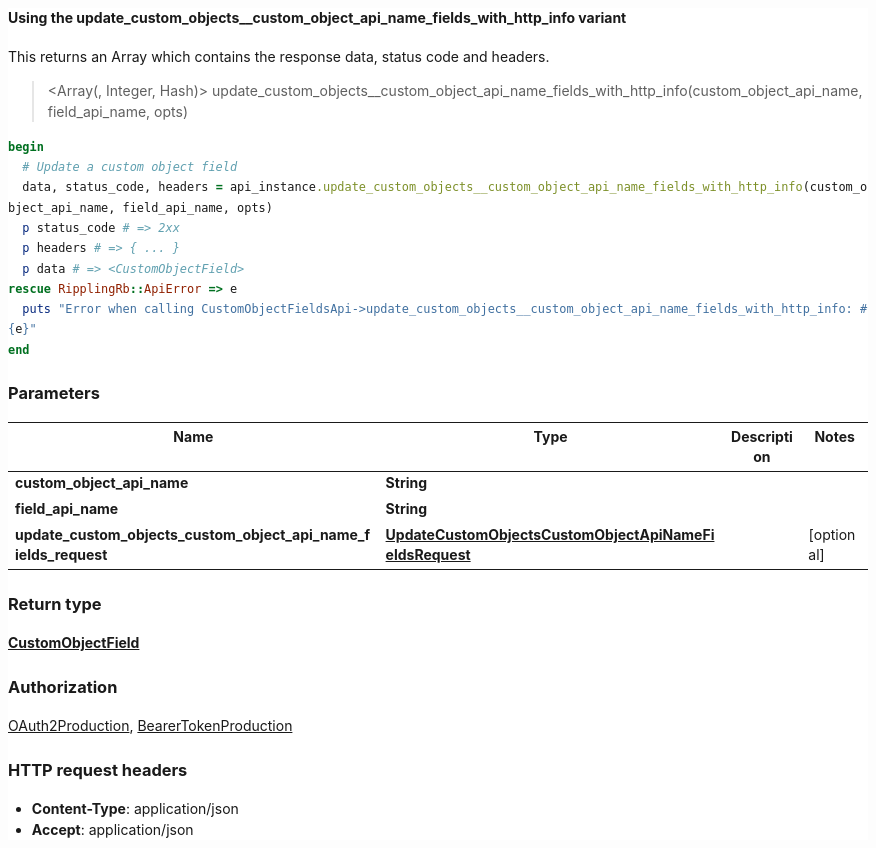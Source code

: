 #### Using the update_custom_objects__custom_object_api_name_fields_with_http_info variant

This returns an Array which contains the response data, status code and headers.

> <Array(<CustomObjectField>, Integer, Hash)> update_custom_objects__custom_object_api_name_fields_with_http_info(custom_object_api_name, field_api_name, opts)

```ruby
begin
  # Update a custom object field
  data, status_code, headers = api_instance.update_custom_objects__custom_object_api_name_fields_with_http_info(custom_object_api_name, field_api_name, opts)
  p status_code # => 2xx
  p headers # => { ... }
  p data # => <CustomObjectField>
rescue RipplingRb::ApiError => e
  puts "Error when calling CustomObjectFieldsApi->update_custom_objects__custom_object_api_name_fields_with_http_info: #{e}"
end
```

### Parameters

| Name | Type | Description | Notes |
| ---- | ---- | ----------- | ----- |
| **custom_object_api_name** | **String** |  |  |
| **field_api_name** | **String** |  |  |
| **update_custom_objects_custom_object_api_name_fields_request** | [**UpdateCustomObjectsCustomObjectApiNameFieldsRequest**](UpdateCustomObjectsCustomObjectApiNameFieldsRequest.md) |  | [optional] |

### Return type

[**CustomObjectField**](CustomObjectField.md)

### Authorization

[OAuth2Production](../README.md#OAuth2Production), [BearerTokenProduction](../README.md#BearerTokenProduction)

### HTTP request headers

- **Content-Type**: application/json
- **Accept**: application/json


